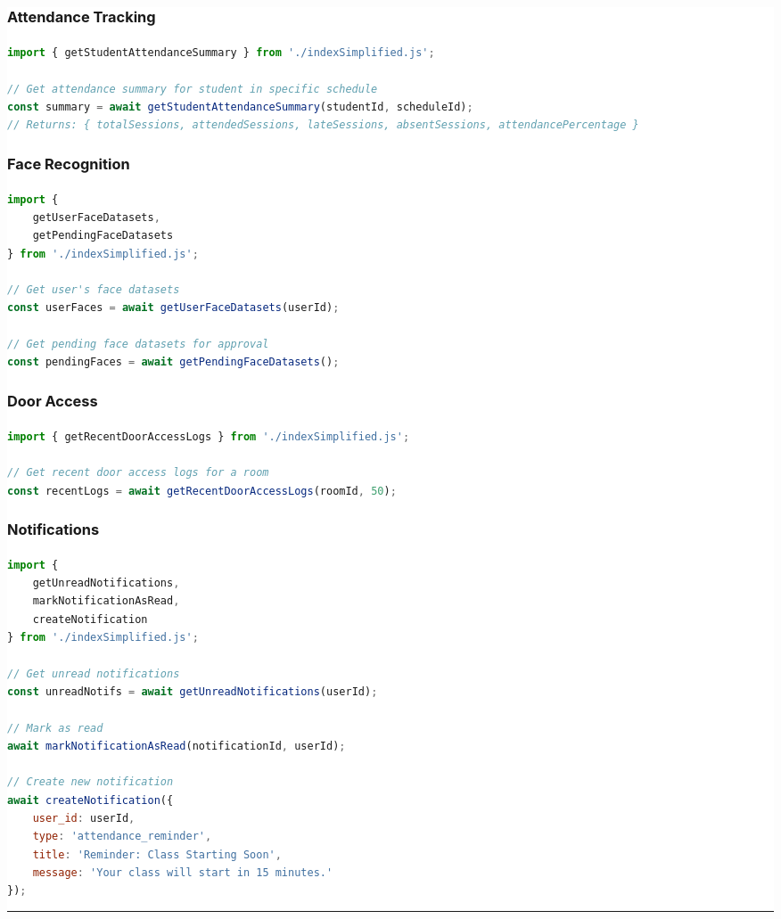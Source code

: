 ### **Attendance Tracking**
```javascript
import { getStudentAttendanceSummary } from './indexSimplified.js';

// Get attendance summary for student in specific schedule
const summary = await getStudentAttendanceSummary(studentId, scheduleId);
// Returns: { totalSessions, attendedSessions, lateSessions, absentSessions, attendancePercentage }
```

### **Face Recognition**
```javascript
import { 
    getUserFaceDatasets, 
    getPendingFaceDatasets 
} from './indexSimplified.js';

// Get user's face datasets
const userFaces = await getUserFaceDatasets(userId);

// Get pending face datasets for approval
const pendingFaces = await getPendingFaceDatasets();
```

### **Door Access**
```javascript
import { getRecentDoorAccessLogs } from './indexSimplified.js';

// Get recent door access logs for a room
const recentLogs = await getRecentDoorAccessLogs(roomId, 50);
```

### **Notifications**
```javascript
import { 
    getUnreadNotifications, 
    markNotificationAsRead,
    createNotification 
} from './indexSimplified.js';

// Get unread notifications
const unreadNotifs = await getUnreadNotifications(userId);

// Mark as read
await markNotificationAsRead(notificationId, userId);

// Create new notification
await createNotification({
    user_id: userId,
    type: 'attendance_reminder',
    title: 'Reminder: Class Starting Soon',
    message: 'Your class will start in 15 minutes.'
});
```

---